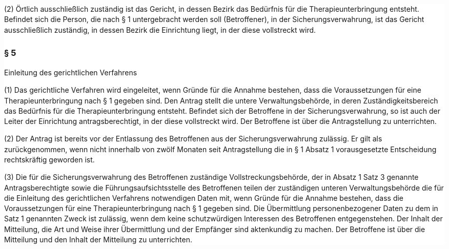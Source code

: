 <div class="jurAbsatz">

(2) Örtlich ausschließlich zuständig ist das Gericht, in dessen Bezirk
das Bedürfnis für die Therapieunterbringung entsteht. Befindet sich die
Person, die nach § 1 untergebracht werden soll (Betroffener), in der
Sicherungsverwahrung, ist das Gericht ausschließlich zuständig, in
dessen Bezirk die Einrichtung liegt, in der diese vollstreckt wird.

</div>

</div>

</div>

</div>

<span id="BJNR230500010BJNE000500000.html"></span>

### § 5  
Einleitung des gerichtlichen Verfahrens

<div>

<div class="jnhtml">

<div>

<div class="jurAbsatz">

(1) Das gerichtliche Verfahren wird eingeleitet, wenn Gründe für die
Annahme bestehen, dass die Voraussetzungen für eine
Therapieunterbringung nach § 1 gegeben sind. Den Antrag stellt die
untere Verwaltungsbehörde, in deren Zuständigkeitsbereich das Bedürfnis
für die Therapieunterbringung entsteht. Befindet sich der Betroffene in
der Sicherungsverwahrung, so ist auch der Leiter der Einrichtung
antragsberechtigt, in der diese vollstreckt wird. Der Betroffene ist
über die Antragstellung zu unterrichten.

</div>

<div class="jurAbsatz">

(2) Der Antrag ist bereits vor der Entlassung des Betroffenen aus der
Sicherungsverwahrung zulässig. Er gilt als zurückgenommen, wenn nicht
innerhalb von zwölf Monaten seit Antragstellung die in § 1 Absatz 1
vorausgesetzte Entscheidung rechtskräftig geworden ist.

</div>

<div class="jurAbsatz">

(3) Die für die Sicherungsverwahrung des Betroffenen zuständige
Vollstreckungsbehörde, der in Absatz 1 Satz 3 genannte
Antragsberechtigte sowie die Führungsaufsichtsstelle des Betroffenen
teilen der zuständigen unteren Verwaltungsbehörde die für die Einleitung
des gerichtlichen Verfahrens notwendigen Daten mit, wenn Gründe für die
Annahme bestehen, dass die Voraussetzungen für eine
Therapieunterbringung nach § 1 gegeben sind. Die Übermittlung
personenbezogener Daten zu dem in Satz 1 genannten Zweck ist zulässig,
wenn dem keine schutzwürdigen Interessen des Betroffenen entgegenstehen.
Der Inhalt der Mitteilung, die Art und Weise ihrer Übermittlung und der
Empfänger sind aktenkundig zu machen. Der Betroffene ist über die
Mitteilung und den Inhalt der Mitteilung zu unterrichten.

